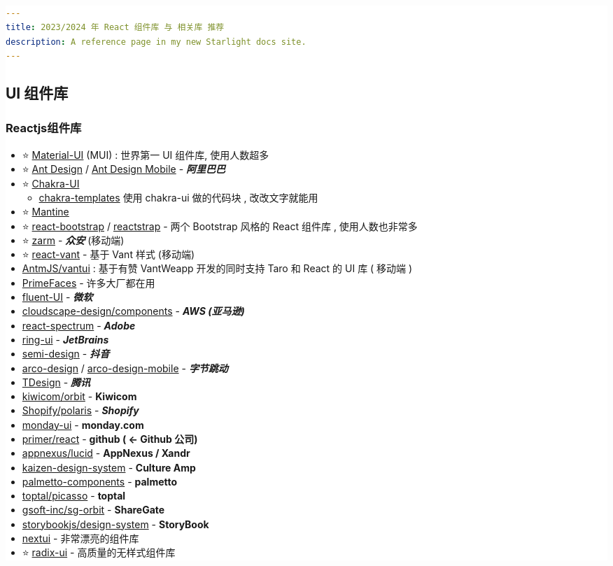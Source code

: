 ```yaml
---
title: 2023/2024 年 React 组件库 与 相关库 推荐
description: A reference page in my new Starlight docs site.
---
```


## UI 组件库

### Reactjs组件库

   - ⭐ [Material-UI](https://link.zhihu.com/?target=https%3A//github.com/mui-org/material-ui) (MUI) : 世界第一 UI 组件库, 使用人数超多
   - ⭐ [Ant Design](https://link.zhihu.com/?target=https%3A//github.com/ant-design/ant-design) / [Ant Design Mobile](https://link.zhihu.com/?target=https%3A//github.com/ant-design/ant-design-mobile) - **_阿里巴巴_**
   - ⭐ [Chakra-UI](https://link.zhihu.com/?target=https%3A//github.com/chakra-ui/chakra-ui)
     - [chakra-templates](https://link.zhihu.com/?target=https%3A//github.com/hauptrolle/chakra-templates) 使用 chakra-ui 做的代码块 , 改改文字就能用
   - ⭐ [Mantine](https://link.zhihu.com/?target=https%3A//github.com/mantinedev/mantine)
   - ⭐ [react-bootstrap](https://link.zhihu.com/?target=https%3A//github.com/react-bootstrap/react-bootstrap) / [reactstrap](https://link.zhihu.com/?target=https%3A//github.com/reactstrap/reactstrap) - 两个 Bootstrap 风格的 React 组件库 , 使用人数也非常多
   - ⭐ [zarm](https://link.zhihu.com/?target=https%3A//github.com/ZhongAnTech/zarm) - **_众安_** (移动端)
   - ⭐ [react-vant](https://link.zhihu.com/?target=https%3A//github.com/3lang3/react-vant) - 基于 Vant 样式 (移动端)
   - [AntmJS/vantui](https://link.zhihu.com/?target=https%3A//github.com/AntmJS/vantui) : 基于有赞 VantWeapp 开发的同时支持 Taro 和 React 的 UI 库 ( 移动端 )
   - [PrimeFaces](https://link.zhihu.com/?target=https%3A//github.com/primefaces/primereact) - 许多大厂都在用
   - [fluent-UI](https://link.zhihu.com/?target=https%3A//github.com/microsoft/fluentui) - **_微软_**
   - [cloudscape-design/components](https://link.zhihu.com/?target=https%3A//github.com/cloudscape-design/components) - **_AWS (亚马逊)_**
   - [react-spectrum](https://link.zhihu.com/?target=https%3A//github.com/adobe/react-spectrum) - **_Adobe_**
   - [ring-ui](https://link.zhihu.com/?target=https%3A//github.com/JetBrains/ring-ui) - **_JetBrains_**
   - [semi-design](https://link.zhihu.com/?target=https%3A//github.com/DouyinFE/semi-design) - **_抖音_**
   - [arco-design](https://link.zhihu.com/?target=https%3A//github.com/arco-design/arco-design) / [arco-design-mobile](https://link.zhihu.com/?target=https%3A//github.com/arco-design/arco-design-mobile) - **_字节跳动_**
   - [TDesign](https://link.zhihu.com/?target=https%3A//github.com/Tencent/tdesign-react) - **_腾讯_**
   - [kiwicom/orbit](https://link.zhihu.com/?target=https%3A//github.com/kiwicom/orbit) - **Kiwicom**
   - [Shopify/polaris](https://link.zhihu.com/?target=https%3A//github.com/Shopify/polaris) - **_Shopify_**
   - [monday-ui](https://link.zhihu.com/?target=https%3A//github.com/mondaycom/monday-ui-react-core) - **monday.com**
   - [primer/react](https://link.zhihu.com/?target=https%3A//github.com/primer/react) - **github ( ← Github 公司)**
   - [appnexus/lucid](https://link.zhihu.com/?target=https%3A//github.com/appnexus/lucid) - **AppNexus / Xandr**
   - [kaizen-design-system](https://link.zhihu.com/?target=https%3A//github.com/cultureamp/kaizen-design-system) - **Culture Amp**
   - [palmetto-components](https://link.zhihu.com/?target=https%3A//github.com/palmetto/palmetto-components) - **palmetto**
   - [toptal/picasso](https://link.zhihu.com/?target=https%3A//github.com/toptal/picasso) - **toptal**
   - [gsoft-inc/sg-orbit](https://link.zhihu.com/?target=https%3A//github.com/gsoft-inc/sg-orbit) - **ShareGate**
   - [storybookjs/design-system](https://link.zhihu.com/?target=https%3A//github.com/storybookjs/design-system) - **StoryBook**
   - [nextui](https://link.zhihu.com/?target=https%3A//github.com/nextui-org/nextui) - 非常漂亮的组件库
   - ⭐ [radix-ui](https://link.zhihu.com/?target=https%3A//github.com/radix-ui/primitives) - 高质量的无样式组件库